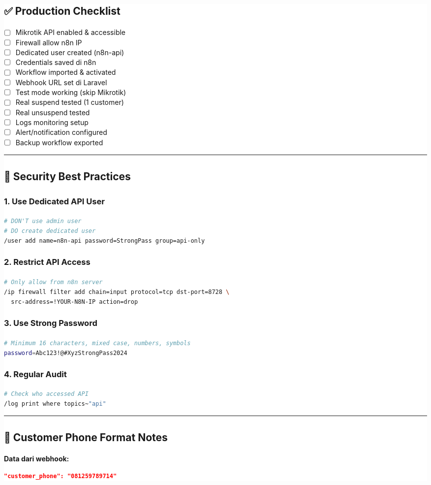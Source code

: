 
## ✅ Production Checklist

- [ ] Mikrotik API enabled & accessible
- [ ] Firewall allow n8n IP
- [ ] Dedicated user created (n8n-api)
- [ ] Credentials saved di n8n
- [ ] Workflow imported & activated
- [ ] Webhook URL set di Laravel
- [ ] Test mode working (skip Mikrotik)
- [ ] Real suspend tested (1 customer)
- [ ] Real unsuspend tested
- [ ] Logs monitoring setup
- [ ] Alert/notification configured
- [ ] Backup workflow exported

---

## 🔐 Security Best Practices

### 1. Use Dedicated API User
```bash
# DON'T use admin user
# DO create dedicated user
/user add name=n8n-api password=StrongPass group=api-only
```

### 2. Restrict API Access
```bash
# Only allow from n8n server
/ip firewall filter add chain=input protocol=tcp dst-port=8728 \
  src-address=!YOUR-N8N-IP action=drop
```

### 3. Use Strong Password
```bash
# Minimum 16 characters, mixed case, numbers, symbols
password=Abc123!@#XyzStrongPass2024
```

### 4. Regular Audit
```bash
# Check who accessed API
/log print where topics~"api"
```

---

## 📝 Customer Phone Format Notes

**Data dari webhook:**
```json
"customer_phone": "081259789714"
```
